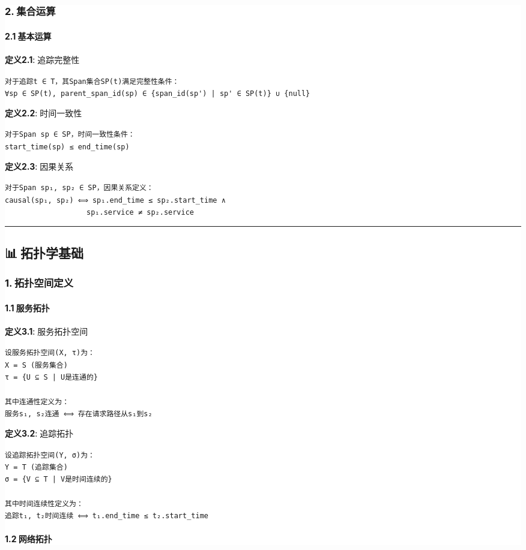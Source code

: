 ### 2. 集合运算

#### 2.1 基本运算

**定义2.1**: 追踪完整性

```text
对于追踪t ∈ T，其Span集合SP(t)满足完整性条件：
∀sp ∈ SP(t), parent_span_id(sp) ∈ {span_id(sp') | sp' ∈ SP(t)} ∪ {null}
```

**定义2.2**: 时间一致性

```text
对于Span sp ∈ SP，时间一致性条件：
start_time(sp) ≤ end_time(sp)
```

**定义2.3**: 因果关系

```text
对于Span sp₁, sp₂ ∈ SP，因果关系定义：
causal(sp₁, sp₂) ⟺ sp₁.end_time ≤ sp₂.start_time ∧ 
                   sp₁.service ≠ sp₂.service
```

---

## 📊 拓扑学基础

### 1. 拓扑空间定义

#### 1.1 服务拓扑

**定义3.1**: 服务拓扑空间

```text
设服务拓扑空间(X, τ)为：
X = S (服务集合)
τ = {U ⊆ S | U是连通的}

其中连通性定义为：
服务s₁, s₂连通 ⟺ 存在请求路径从s₁到s₂
```

**定义3.2**: 追踪拓扑

```text
设追踪拓扑空间(Y, σ)为：
Y = T (追踪集合)
σ = {V ⊆ T | V是时间连续的}

其中时间连续性定义为：
追踪t₁, t₂时间连续 ⟺ t₁.end_time ≤ t₂.start_time
```

#### 1.2 网络拓扑
